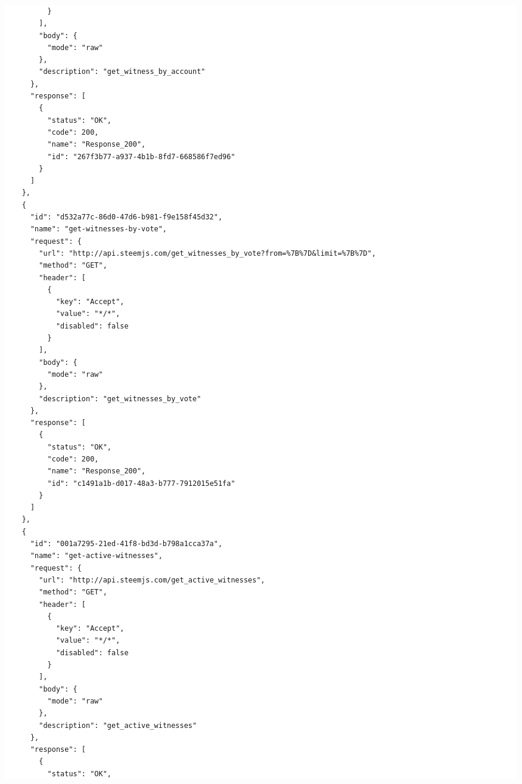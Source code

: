               }
            ],
            "body": {
              "mode": "raw"
            },
            "description": "get_witness_by_account"
          },
          "response": [
            {
              "status": "OK",
              "code": 200,
              "name": "Response_200",
              "id": "267f3b77-a937-4b1b-8fd7-668586f7ed96"
            }
          ]
        },
        {
          "id": "d532a77c-86d0-47d6-b981-f9e158f45d32",
          "name": "get-witnesses-by-vote",
          "request": {
            "url": "http://api.steemjs.com/get_witnesses_by_vote?from=%7B%7D&limit=%7B%7D",
            "method": "GET",
            "header": [
              {
                "key": "Accept",
                "value": "*/*",
                "disabled": false
              }
            ],
            "body": {
              "mode": "raw"
            },
            "description": "get_witnesses_by_vote"
          },
          "response": [
            {
              "status": "OK",
              "code": 200,
              "name": "Response_200",
              "id": "c1491a1b-d017-48a3-b777-7912015e51fa"
            }
          ]
        },
        {
          "id": "001a7295-21ed-41f8-bd3d-b798a1cca37a",
          "name": "get-active-witnesses",
          "request": {
            "url": "http://api.steemjs.com/get_active_witnesses",
            "method": "GET",
            "header": [
              {
                "key": "Accept",
                "value": "*/*",
                "disabled": false
              }
            ],
            "body": {
              "mode": "raw"
            },
            "description": "get_active_witnesses"
          },
          "response": [
            {
              "status": "OK",